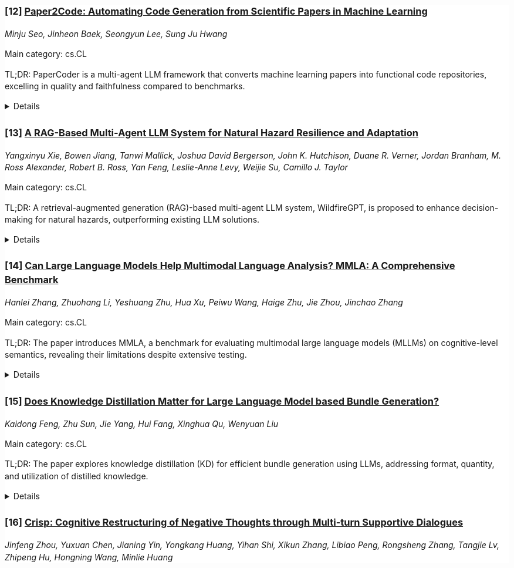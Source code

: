 
### [12] [Paper2Code: Automating Code Generation from Scientific Papers in Machine Learning](https://arxiv.org/abs/2504.17192)
*Minju Seo, Jinheon Baek, Seongyun Lee, Sung Ju Hwang*

Main category: cs.CL

TL;DR: PaperCoder is a multi-agent LLM framework that converts machine learning papers into functional code repositories, excelling in quality and faithfulness compared to benchmarks.


<details><summary>Details</summary></details>


### [13] [A RAG-Based Multi-Agent LLM System for Natural Hazard Resilience and Adaptation](https://arxiv.org/abs/2504.17200)
*Yangxinyu Xie, Bowen Jiang, Tanwi Mallick, Joshua David Bergerson, John K. Hutchison, Duane R. Verner, Jordan Branham, M. Ross Alexander, Robert B. Ross, Yan Feng, Leslie-Anne Levy, Weijie Su, Camillo J. Taylor*

Main category: cs.CL

TL;DR: A retrieval-augmented generation (RAG)-based multi-agent LLM system, WildfireGPT, is proposed to enhance decision-making for natural hazards, outperforming existing LLM solutions.


<details><summary>Details</summary></details>


### [14] [Can Large Language Models Help Multimodal Language Analysis? MMLA: A Comprehensive Benchmark](https://arxiv.org/abs/2504.16427)
*Hanlei Zhang, Zhuohang Li, Yeshuang Zhu, Hua Xu, Peiwu Wang, Haige Zhu, Jie Zhou, Jinchao Zhang*

Main category: cs.CL

TL;DR: The paper introduces MMLA, a benchmark for evaluating multimodal large language models (MLLMs) on cognitive-level semantics, revealing their limitations despite extensive testing.


<details><summary>Details</summary></details>


### [15] [Does Knowledge Distillation Matter for Large Language Model based Bundle Generation?](https://arxiv.org/abs/2504.17220)
*Kaidong Feng, Zhu Sun, Jie Yang, Hui Fang, Xinghua Qu, Wenyuan Liu*

Main category: cs.CL

TL;DR: The paper explores knowledge distillation (KD) for efficient bundle generation using LLMs, addressing format, quantity, and utilization of distilled knowledge.


<details><summary>Details</summary></details>


### [16] [Crisp: Cognitive Restructuring of Negative Thoughts through Multi-turn Supportive Dialogues](https://arxiv.org/abs/2504.17238)
*Jinfeng Zhou, Yuxuan Chen, Jianing Yin, Yongkang Huang, Yihan Shi, Xikun Zhang, Libiao Peng, Rongsheng Zhang, Tangjie Lv, Zhipeng Hu, Hongning Wang, Minlie Huang*
